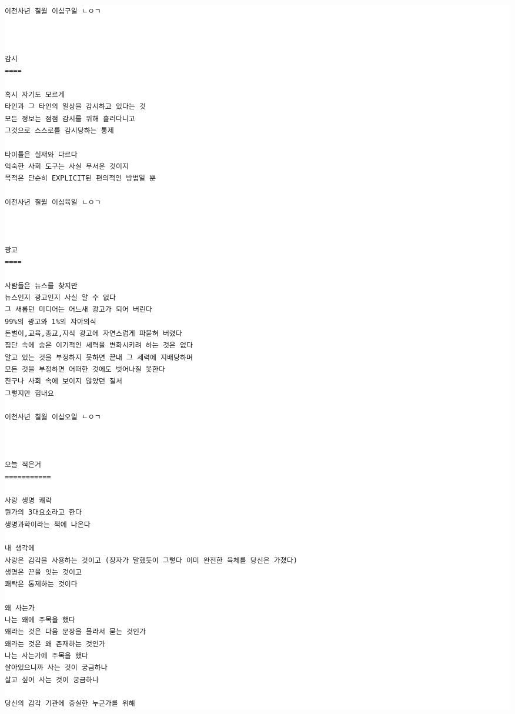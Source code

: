 	이천사년 칠월 이십구일 ㄴㅇㄱ
	
	
	
	감시
	====
	
	혹시 자기도 모르게
	타인과 그 타인의 일상을 감시하고 있다는 것
	모든 정보는 점점 감시를 위해 흘러다니고
	그것으로 스스로를 감시당하는 통제
	
	타이틀은 실재와 다르다
	익숙한 사회 도구는 사실 무서운 것이지
	목적은 단순히 EXPLICIT된 편의적인 방법일 뿐
	
	이천사년 칠월 이십육일 ㄴㅇㄱ
	
	
	
	광고
	====
	
	사람들은 뉴스를 찾지만
	뉴스인지 광고인지 사실 알 수 없다
	그 새롭던 미디어는 어느새 광고가 되어 버린다
	99%의 광고와 1%의 자아의식
	돈벌이,교육,종교,지식 광고에 자연스럽게 파묻혀 버렸다
	집단 속에 숨은 이기적인 세력을 변화시키려 하는 것은 없다
	알고 있는 것을 부정하지 못하면 끝내 그 세력에 지배당하며
	모든 것을 부정하면 어떠한 것에도 벗어나질 못한다
	친구나 사회 속에 보이지 않았던 질서
	그렇지만 힘내요
	
	이천사년 칠월 이십오일 ㄴㅇㄱ
	
	
	
	오늘 적은거
	===========
	
	사랑 생명 쾌락
	뭔가의 3대요소라고 한다
	생명과학이라는 책에 나온다
	
	내 생각에
	사랑은 감각을 사용하는 것이고 (장자가 말했듯이 그렇다 이미 완전한 육체를 당신은 가졌다)
	생명은 끈을 잇는 것이고
	쾌락은 통제하는 것이다
	
	왜 사는가
	나는 왜에 주목을 했다
	왜라는 것은 다음 문장을 몰라서 묻는 것인가
	왜라는 것은 왜 존재하는 것인가
	나는 사는가에 주목을 했다
	살아있으니까 사는 것이 궁금하나
	살고 싶어 사는 것이 궁금하나
	
	당신의 감각 기관에 충실한 누군가를 위해
	